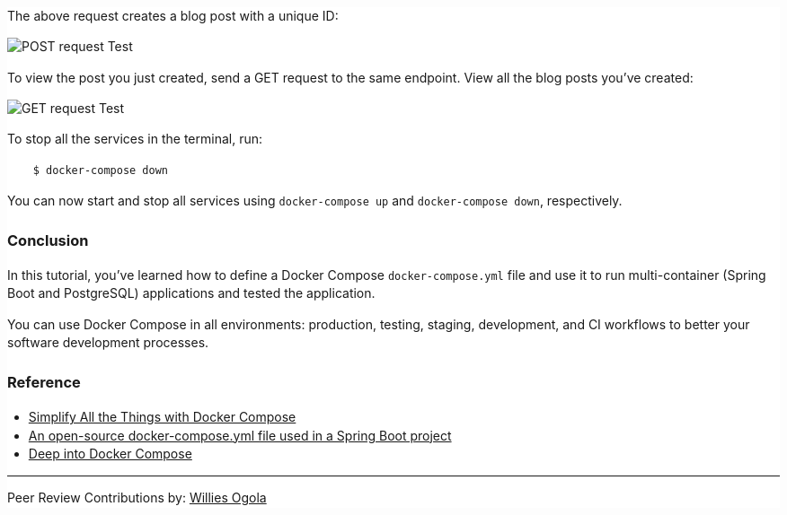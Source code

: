 The above request creates a blog post with a unique ID:


![POST request Test](/running-a-multi-container-springboot-postgresql-application-with-docker-compose/post-request.png)


To view the post you just created, send a GET request to the same endpoint. View all the blog posts you’ve created:


![GET request Test](/running-a-multi-container-springboot-postgresql-application-with-docker-compose/get-request.png)


To stop all the services in the terminal, run:

```bash
    $ docker-compose down
```

You can now start and stop all services using `docker-compose up` and `docker-compose down`, respectively.

### Conclusion

In this tutorial, you’ve learned how to define a Docker Compose `docker-compose.yml` file and use it to run multi-container (Spring Boot and PostgreSQL) applications and tested the application. 

You can use Docker Compose in all environments: production, testing, staging, development, and CI workflows to better your software development processes.

### Reference

- [Simplify All the Things with Docker Compose](https://youtu.be/QeQ2MH5f_BE)
- [An open-source docker-compose.yml file used in a Spring Boot project](https://github.com/Kikiodazie/Multi-User-TodoList-Api/blob/master/docker-compose.yml)
- [Deep into Docker Compose](https://youtu.be/HUpIoF_conA)

---
Peer Review Contributions by: [Willies Ogola](/engineering-education/authors/willies-ogola/)
